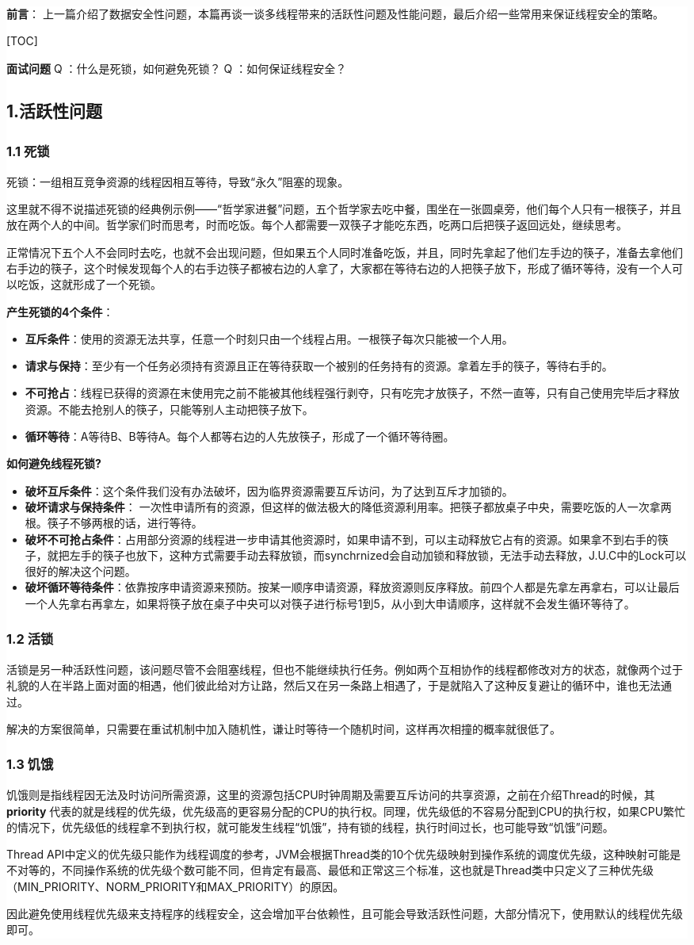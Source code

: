 **前言**： 
上一篇介绍了数据安全性问题，本篇再谈一谈多线程带来的活跃性问题及性能问题，最后介绍一些常用来保证线程安全的策略。

[TOC]

**面试问题**
Q ：什么是死锁，如何避免死锁？
Q ：如何保证线程安全？

## 1.活跃性问题

### 1.1 死锁

死锁：一组相互竞争资源的线程因相互等待，导致“永久”阻塞的现象。

这里就不得不说描述死锁的经典例示例——“哲学家进餐”问题，五个哲学家去吃中餐，围坐在一张圆桌旁，他们每个人只有一根筷子，并且放在两个人的中间。哲学家们时而思考，时而吃饭。每个人都需要一双筷子才能吃东西，吃两口后把筷子返回远处，继续思考。

正常情况下五个人不会同时去吃，也就不会出现问题，但如果五个人同时准备吃饭，并且，同时先拿起了他们左手边的筷子，准备去拿他们右手边的筷子，这个时候发现每个人的右手边筷子都被右边的人拿了，大家都在等待右边的人把筷子放下，形成了循环等待，没有一个人可以吃饭，这就形成了一个死锁。

**产生死锁的4个条件**：

- **互斥条件**：使用的资源无法共享，任意一个时刻只由一个线程占用。一根筷子每次只能被一个人用。

- **请求与保持**：至少有一个任务必须持有资源且正在等待获取一个被别的任务持有的资源。拿着左手的筷子，等待右手的。

- **不可抢占**：线程已获得的资源在末使用完之前不能被其他线程强行剥夺，只有吃完才放筷子，不然一直等，只有自己使用完毕后才释放资源。不能去抢别人的筷子，只能等别人主动把筷子放下。

- **循环等待**：A等待B、B等待A。每个人都等右边的人先放筷子，形成了一个循环等待圈。




**如何避免线程死锁?**  

- **破坏互斥条件**：这个条件我们没有办法破坏，因为临界资源需要互斥访问，为了达到互斥才加锁的。
- **破坏请求与保持条件**： 一次性申请所有的资源，但这样的做法极大的降低资源利用率。把筷子都放桌子中央，需要吃饭的人一次拿两根。筷子不够两根的话，进行等待。
- **破坏不可抢占条件**：占用部分资源的线程进一步申请其他资源时，如果申请不到，可以主动释放它占有的资源。如果拿不到右手的筷子，就把左手的筷子也放下，这种方式需要手动去释放锁，而synchrnized会自动加锁和释放锁，无法手动去释放，J.U.C中的Lock可以很好的解决这个问题。
-  **破坏循环等待条件**：依靠按序申请资源来预防。按某一顺序申请资源，释放资源则反序释放。前四个人都是先拿左再拿右，可以让最后一个人先拿右再拿左，如果将筷子放在桌子中央可以对筷子进行标号1到5，从小到大申请顺序，这样就不会发生循环等待了。

### 1.2 活锁

活锁是另一种活跃性问题，该问题尽管不会阻塞线程，但也不能继续执行任务。例如两个互相协作的线程都修改对方的状态，就像两个过于礼貌的人在半路上面对面的相遇，他们彼此给对方让路，然后又在另一条路上相遇了，于是就陷入了这种反复避让的循环中，谁也无法通过。

解决的方案很简单，只需要在重试机制中加入随机性，谦让时等待一个随机时间，这样再次相撞的概率就很低了。

### 1.3 饥饿

饥饿则是指线程因无法及时访问所需资源，这里的资源包括CPU时钟周期及需要互斥访问的共享资源，之前在介绍Thread的时候，其 **priority** 代表的就是线程的优先级，优先级高的更容易分配的CPU的执行权。同理，优先级低的不容易分配到CPU的执行权，如果CPU繁忙的情况下，优先级低的线程拿不到执行权，就可能发生线程“饥饿”，持有锁的线程，执行时间过长，也可能导致“饥饿”问题。

Thread API中定义的优先级只能作为线程调度的参考，JVM会根据Thread类的10个优先级映射到操作系统的调度优先级，这种映射可能是不对等的，不同操作系统的优先级个数可能不同，但肯定有最高、最低和正常这三个标准，这也就是Thread类中只定义了三种优先级（MIN_PRIORITY、NORM_PRIORITY和MAX_PRIORITY）的原因。

因此避免使用线程优先级来支持程序的线程安全，这会增加平台依赖性，且可能会导致活跃性问题，大部分情况下，使用默认的线程优先级即可。

